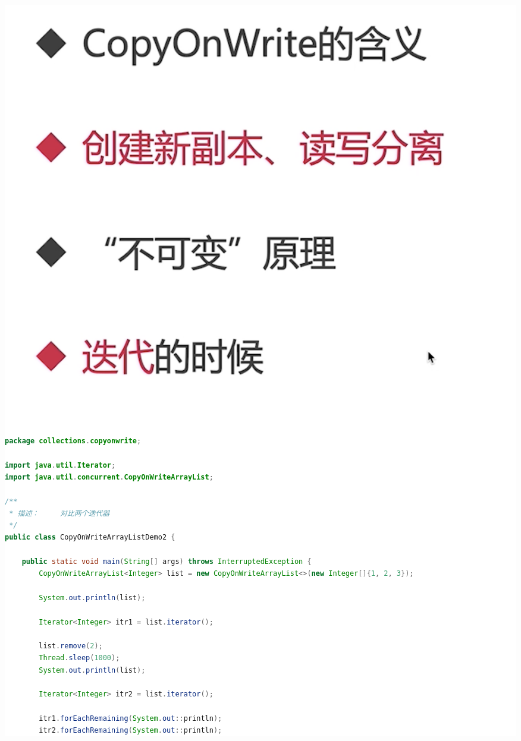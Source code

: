 ![](image/Pasted%20image%2020220205230953.png)

```java
package collections.copyonwrite;

import java.util.Iterator;
import java.util.concurrent.CopyOnWriteArrayList;

/**
 * 描述：     对比两个迭代器
 */
public class CopyOnWriteArrayListDemo2 {

    public static void main(String[] args) throws InterruptedException {
        CopyOnWriteArrayList<Integer> list = new CopyOnWriteArrayList<>(new Integer[]{1, 2, 3});

        System.out.println(list);

        Iterator<Integer> itr1 = list.iterator();

        list.remove(2);
        Thread.sleep(1000);
        System.out.println(list);

        Iterator<Integer> itr2 = list.iterator();

        itr1.forEachRemaining(System.out::println);
        itr2.forEachRemaining(System.out::println);

```